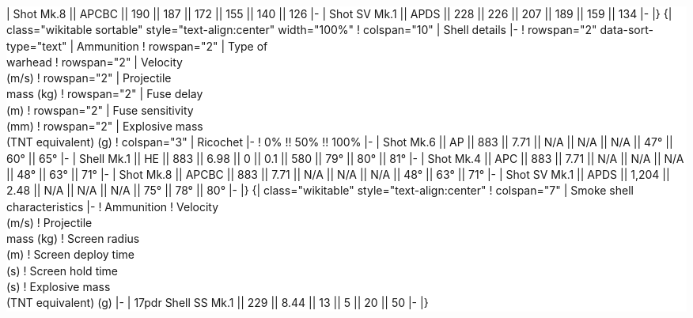 | Shot Mk.8 || APCBC || 190 || 187 || 172 || 155 || 140 || 126
|-
| Shot SV Mk.1 || APDS || 228 || 226 || 207 || 189 || 159 || 134
|-
|}
{| class="wikitable sortable" style="text-align:center" width="100%"
! colspan="10" | Shell details
|-
! rowspan="2" data-sort-type="text" | Ammunition
! rowspan="2" | Type of<br>warhead
! rowspan="2" | Velocity<br>(m/s)
! rowspan="2" | Projectile<br>mass (kg)
! rowspan="2" | Fuse delay<br>(m)
! rowspan="2" | Fuse sensitivity<br>(mm)
! rowspan="2" | Explosive mass<br>(TNT equivalent) (g)
! colspan="3" | Ricochet
|-
! 0% !! 50% !! 100%
|-
| Shot Mk.6 || AP || 883 || 7.71 || N/A || N/A || N/A || 47° || 60° || 65°
|-
| Shell Mk.1 || HE || 883 || 6.98 || 0 || 0.1 || 580 || 79° || 80° || 81°
|-
| Shot Mk.4 || APC || 883 || 7.71 || N/A || N/A || N/A || 48° || 63° || 71°
|-
| Shot Mk.8 || APCBC || 883 || 7.71 || N/A || N/A || N/A || 48° || 63° || 71°
|-
| Shot SV Mk.1 || APDS || 1,204 || 2.48 || N/A || N/A || N/A || 75° || 78° || 80°
|-
|}
{| class="wikitable" style="text-align:center"
! colspan="7" | Smoke shell characteristics
|-
! Ammunition
! Velocity<br>(m/s)
! Projectile<br>mass (kg)
! Screen radius<br>(m)
! Screen deploy time<br>(s)
! Screen hold time<br>(s)
! Explosive mass<br>(TNT equivalent) (g)
|-
| 17pdr Shell SS Mk.1 || 229 || 8.44 || 13 || 5 || 20 || 50
|-
|}
